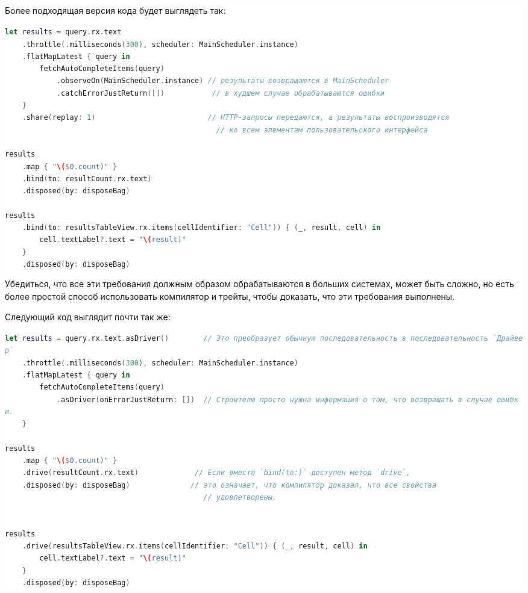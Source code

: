 Более подходящая версия кода будет выглядеть так:

```swift
let results = query.rx.text
    .throttle(.milliseconds(300), scheduler: MainScheduler.instance)
    .flatMapLatest { query in
        fetchAutoCompleteItems(query)
            .observeOn(MainScheduler.instance) // результаты возвращаются в MainScheduler
            .catchErrorJustReturn([])           // в худшем случае обрабатываются ошибки
    }
    .share(replay: 1)                          // HTTP-запросы передаются, а результаты воспроизводятся
                                                 // ко всем элементам пользовательского интерфейса

results
    .map { "\($0.count)" }
    .bind(to: resultCount.rx.text)
    .disposed(by: disposeBag)

results
    .bind(to: resultsTableView.rx.items(cellIdentifier: "Cell")) { (_, result, cell) in
        cell.textLabel?.text = "\(result)"
    }
    .disposed(by: disposeBag)
```

Убедиться, что все эти требования должным образом обрабатываются в больших системах, может быть сложно, но есть более простой способ использовать компилятор и трейты, чтобы доказать, что эти требования выполнены.

Следующий код выглядит почти так же:

```swift
let results = query.rx.text.asDriver()        // Это преобразует обычную последовательность в последовательность `Драйвер`  
    .throttle(.milliseconds(300), scheduler: MainScheduler.instance)
    .flatMapLatest { query in
        fetchAutoCompleteItems(query)
            .asDriver(onErrorJustReturn: [])  // Строителю просто нужна информация о том, что возвращать в случае ошибки.
    }

results
    .map { "\($0.count)" }
    .drive(resultCount.rx.text)             // Если вместо `bind(to:)` доступен метод `drive`,
    .disposed(by: disposeBag)              // это означает, что компилятор доказал, что все свойства  
                                              // удовлетворены.


results
    .drive(resultsTableView.rx.items(cellIdentifier: "Cell")) { (_, result, cell) in
        cell.textLabel?.text = "\(result)"
    }
    .disposed(by: disposeBag)
```
